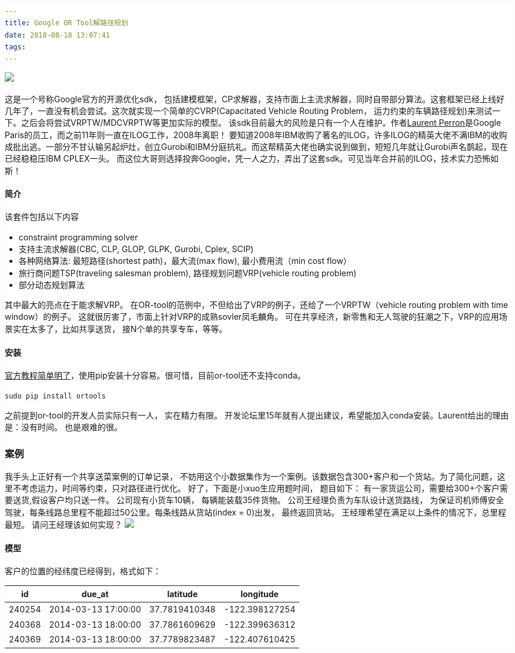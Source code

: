 ```yaml
---
title: Google OR Tool解路径规划
date: 2018-08-18 13:07:41
tags:
---
```

<img src="https://farm2.staticflickr.com/1891/44065518432_43591109cc_b.jpg" width="400">

这是一个号称Google官方的开源优化sdk， 包括建模框架，CP求解器，支持市面上主流求解器，同时自带部分算法。这套框架已经上线好几年了，一直没有机会尝试。这次就实现一个简单的CVRP(Capacitated Vehicle Routing Problem， 运力约束的车辆路径规划)来测试一下。之后会将尝试VRPTW/MDCVRPTW等更加实际的模型。  该sdk目前最大的风险是只有一个人在维护。作者[Laurent Perron](https://www.linkedin.com/in/laurentperron/)是Google Paris的员工，而之前11年则一直在ILOG工作，2008年离职！ 要知道2008年IBM收购了著名的ILOG，许多ILOG的精英大佬不满IBM的收购成批出逃。一部分不甘认输另起炉灶，创立Gurobi和IBM分庭抗礼。而这帮精英大佬也确实说到做到，短短几年就让Gurobi声名鹊起，现在已经稳稳压IBM CPLEX一头。 而这位大哥则选择投奔Google，凭一人之力，弄出了这套sdk。可见当年合并前的ILOG，技术实力恐怖如斯！

#### 简介
该套件包括以下内容
- constraint programming solver
- 支持主流求解器(CBC, CLP, GLOP, GLPK, Gurobi, Cplex, SCIP)
- 各种网络算法: 最短路径(shortest path)，最大流(max flow), 最小费用流（min cost flow）
- 旅行商问题TSP(traveling salesman problem), 路径规划问题VRP(vehicle routing problem)
- 部分动态规划算法

其中最大的亮点在于能求解VRP。 在OR-tool的范例中，不但给出了VRP的例子，还给了一个VRPTW（vehicle routing problem with time window）的例子。 这就很厉害了，市面上针对VRP的成熟sovler凤毛麟角。 可在共享经济，新零售和无人驾驶的狂潮之下，VRP的应用场景实在太多了，比如共享送货， 接N个单的共享专车，等等。


#### 安装
[官方教程简单明了](https://developers.google.com/optimization/install/python/linux)，使用pip安装十分容易。很可惜，目前or-tool还不支持conda。 
```
sudo pip install ortools
```
之前提到or-tool的开发人员实际只有一人， 实在精力有限。 开发论坛里15年就有人提出建议，希望能加入conda安装。Laurent给出的理由是：没有时间。 也是艰难的很。

### 案例
我手头上正好有一个共享送菜案例的订单记录， 不妨用这个小数据集作为一个案例。该数据包含300+客户和一个货站。为了简化问题，这里不考虑运力，时间等约束，只对路径进行优化。 好了，下面是小xuo生应用题时间， 题目如下：
有一家货运公司，需要给300+个客户需要送货,假设客户均只送一件。 公司现有小货车10辆， 每辆能装载35件货物。 公司王经理负责为车队设计送货路线， 为保证司机师傅安全驾驶，每条线路总里程不能超过50公里。每条线路从货站(index = 0)出发， 最终返回货站。 王经理希望在满足以上条件的情况下，总里程最短。 请问王经理该如何实现？
<img src="https://farm2.staticflickr.com/1858/43207487075_5c8b01c061_b.jpg" width="400">

#### 模型
客户的位置的经纬度已经得到，格式如下：

|id|due_at|latitude|longitude|
|:-----------:|:-------:|:-----------:|:----------:|
|240254|2014-03-13 17:00:00|37.7819410348|-122.398127254|
|240368|2014-03-13 18:00:00|37.7861609629|-122.399636312|
|240369|2014-03-13 18:00:00|37.7789823487|-122.407610425|
